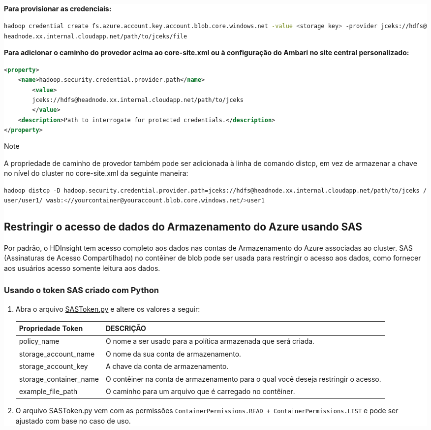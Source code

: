 **Para provisionar as credenciais:**

```bash
hadoop credential create fs.azure.account.key.account.blob.core.windows.net -value <storage key> -provider jceks://hdfs@headnode.xx.internal.cloudapp.net/path/to/jceks/file
```

**Para adicionar o caminho do provedor acima ao core-site.xml ou à configuração do Ambari no site central personalizado:**

```xml
<property>
    <name>hadoop.security.credential.provider.path</name>
        <value>
        jceks://hdfs@headnode.xx.internal.cloudapp.net/path/to/jceks
        </value>
    <description>Path to interrogate for protected credentials.</description>
</property>
```

> [!Note]
> A propriedade de caminho de provedor também pode ser adicionada à linha de comando distcp, em vez de armazenar a chave no nível do cluster no core-site.xml da seguinte maneira:

```bash
hadoop distcp -D hadoop.security.credential.provider.path=jceks://hdfs@headnode.xx.internal.cloudapp.net/path/to/jceks /user/user1/ wasb:<//yourcontainer@youraccount.blob.core.windows.net/>user1
```

## <a name="restrict-azure-storage-data-access-using-sas"></a>Restringir o acesso de dados do Armazenamento do Azure usando SAS

Por padrão, o HDInsight tem acesso completo aos dados nas contas de Armazenamento do Azure associadas ao cluster. SAS (Assinaturas de Acesso Compartilhado) no contêiner de blob pode ser usada para restringir o acesso aos dados, como fornecer aos usuários acesso somente leitura aos dados.

### <a name="using-the-sas-token-created-with-python"></a>Usando o token SAS criado com Python

1. Abra o arquivo [SASToken.py](https://github.com/Azure-Samples/hdinsight-dotnet-python-azure-storage-shared-access-signature/blob/master/Python/SASToken.py) e altere os valores a seguir:

    |Propriedade Token|DESCRIÇÃO|
    |---|---|
    |policy_name|O nome a ser usado para a política armazenada que será criada.|
    |storage_account_name|O nome da sua conta de armazenamento.|
    |storage_account_key|A chave da conta de armazenamento.|
    |storage_container_name|O contêiner na conta de armazenamento para o qual você deseja restringir o acesso.|
    |example_file_path|O caminho para um arquivo que é carregado no contêiner.|

2. O arquivo SASToken.py vem com as permissões `ContainerPermissions.READ + ContainerPermissions.LIST` e pode ser ajustado com base no caso de uso.
